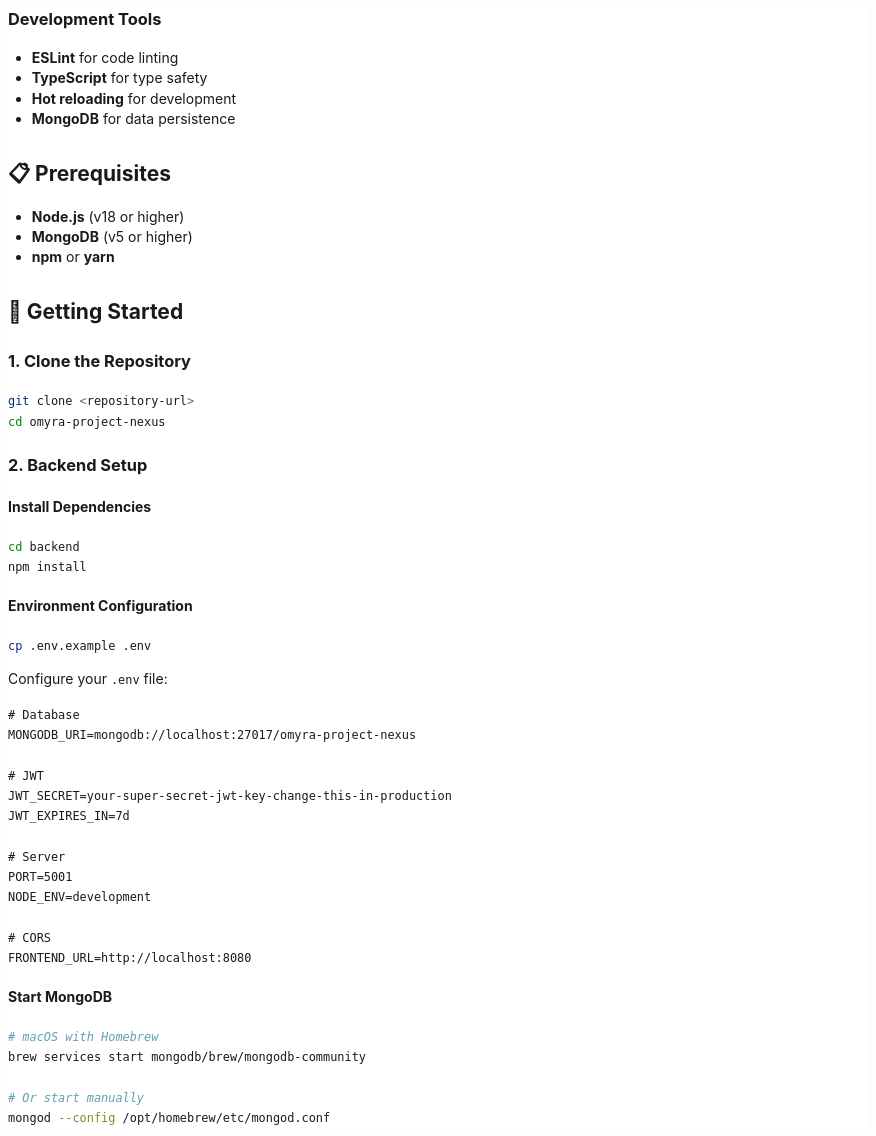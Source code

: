 ### Development Tools
- **ESLint** for code linting
- **TypeScript** for type safety
- **Hot reloading** for development
- **MongoDB** for data persistence

## 📋 Prerequisites

- **Node.js** (v18 or higher)
- **MongoDB** (v5 or higher)
- **npm** or **yarn**

## 🚀 Getting Started

### 1. Clone the Repository
```bash
git clone <repository-url>
cd omyra-project-nexus
```

### 2. Backend Setup

#### Install Dependencies
```bash
cd backend
npm install
```

#### Environment Configuration
```bash
cp .env.example .env
```

Configure your `.env` file:
```env
# Database
MONGODB_URI=mongodb://localhost:27017/omyra-project-nexus

# JWT
JWT_SECRET=your-super-secret-jwt-key-change-this-in-production
JWT_EXPIRES_IN=7d

# Server
PORT=5001
NODE_ENV=development

# CORS
FRONTEND_URL=http://localhost:8080
```

#### Start MongoDB
```bash
# macOS with Homebrew
brew services start mongodb/brew/mongodb-community

# Or start manually
mongod --config /opt/homebrew/etc/mongod.conf
```
